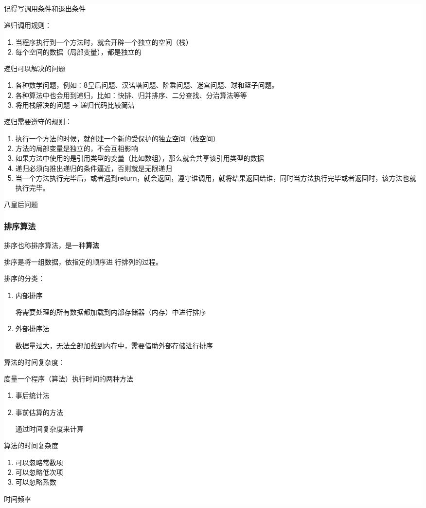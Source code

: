 记得写调用条件和退出条件 

递归调用规则：

1. 当程序执行到一个方法时，就会开辟一个独立的空间（栈）
2. 每个空间的数据（局部变量），都是独立的



递归可以解决的问题

1. 各种数学问题，例如：8皇后问题、汉诺塔问题、阶乘问题、迷宫问题、球和篮子问题。
2. 各种算法中也会用到递归，比如：快排、归并排序、二分查找、分治算法等等
3. 将用栈解决的问题 -> 递归代码比较简洁

 递归需要遵守的规则：

1. 执行一个方法的时候，就创建一个新的受保护的独立空间（栈空间）
2. 方法的局部变量是独立的，不会互相影响
3. 如果方法中使用的是引用类型的变量（比如数组），那么就会共享该引用类型的数据
4. 递归必须向推出递归的条件逼近，否则就是无限递归
5. 当一个方法执行完毕后，或者遇到return，就会返回，遵守谁调用，就将结果返回给谁，同时当方法执行完毕或者返回时，该方法也就执行完毕。 



八皇后问题





### 排序算法

排序也称排序算法，是一种**算法**

排序是将一组数据，依指定的顺序进 行排列的过程。

排序的分类：

1. 内部排序

   将需要处理的所有数据都加载到内部存储器（内存）中进行排序

2. 外部排序法

   数据量过大，无法全部加载到内存中，需要借助外部存储进行排序

算法的时间复杂度：

度量一个程序（算法）执行时间的两种方法

1. 事后统计法

2. 事前估算的方法

   通过时间复杂度来计算  

算法的时间复杂度

1. 可以忽略常数项
2. 可以忽略低次项
3. 可以忽略系数

时间频率
